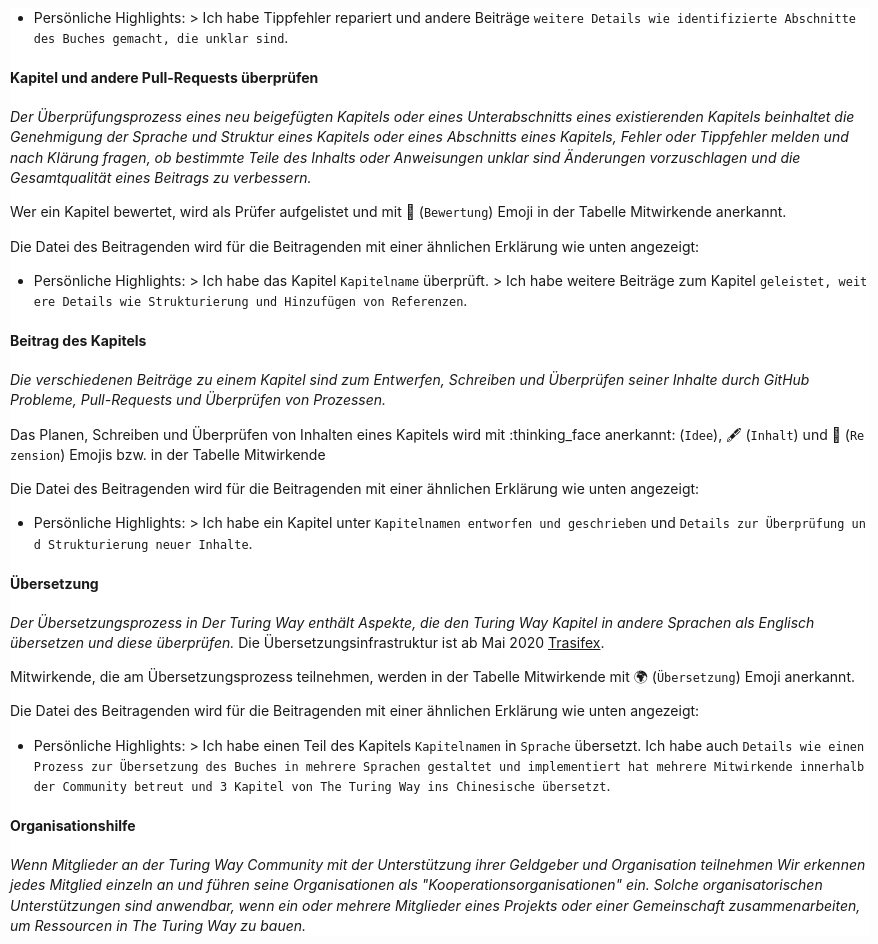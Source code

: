 * Persönliche Highlights: > Ich habe Tippfehler repariert und andere Beiträge `weitere Details wie identifizierte Abschnitte des Buches gemacht, die unklar sind`.

#### Kapitel und andere Pull-Requests überprüfen

*Der Überprüfungsprozess eines neu beigefügten Kapitels oder eines Unterabschnitts eines existierenden Kapitels beinhaltet die Genehmigung der Sprache und Struktur eines Kapitels oder eines Abschnitts eines Kapitels, Fehler oder Tippfehler melden und nach Klärung fragen, ob bestimmte Teile des Inhalts oder Anweisungen unklar sind Änderungen vorzuschlagen und die Gesamtqualität eines Beitrags zu verbessern.*

Wer ein Kapitel bewertet, wird als Prüfer aufgelistet und mit 👀 (`Bewertung`) Emoji in der Tabelle Mitwirkende anerkannt.

Die Datei des Beitragenden wird für die Beitragenden mit einer ähnlichen Erklärung wie unten angezeigt:

* Persönliche Highlights: > Ich habe das Kapitel `Kapitelname` überprüft. > Ich habe weitere Beiträge zum Kapitel `geleistet, weitere Details wie Strukturierung und Hinzufügen von Referenzen`.

#### Beitrag des Kapitels

*Die verschiedenen Beiträge zu einem Kapitel sind zum Entwerfen, Schreiben und Überprüfen seiner Inhalte durch GitHub Probleme, Pull-Requests und Überprüfen von Prozessen.*

Das Planen, Schreiben und Überprüfen von Inhalten eines Kapitels wird mit :thinking_face anerkannt: (`Idee`), 🖋 (`Inhalt`) und 👀 (`Rezension`) Emojis bzw. in der Tabelle Mitwirkende

Die Datei des Beitragenden wird für die Beitragenden mit einer ähnlichen Erklärung wie unten angezeigt:

* Persönliche Highlights: > Ich habe ein Kapitel unter `Kapitelnamen entworfen und geschrieben` und `Details zur Überprüfung und Strukturierung neuer Inhalte`.

#### Übersetzung

*Der Übersetzungsprozess in _Der Turing Way_ enthält Aspekte, die _den Turing Way_ Kapitel in andere Sprachen als Englisch übersetzen und diese überprüfen.* Die Übersetzungsinfrastruktur ist ab Mai 2020 [Trasifex](https://www.transifex.com/theturingway/theturingway/dashboard/).

Mitwirkende, die am Übersetzungsprozess teilnehmen, werden in der Tabelle Mitwirkende mit 🌍 (`Übersetzung`) Emoji anerkannt.

Die Datei des Beitragenden wird für die Beitragenden mit einer ähnlichen Erklärung wie unten angezeigt:

* Persönliche Highlights: > Ich habe einen Teil des Kapitels `Kapitelnamen` in `Sprache` übersetzt. Ich habe auch `Details wie einen Prozess zur Übersetzung des Buches in mehrere Sprachen gestaltet und implementiert hat mehrere Mitwirkende innerhalb der Community betreut und 3 Kapitel von The Turing Way ins Chinesische übersetzt`.

#### Organisationshilfe

*Wenn Mitglieder an der _Turing Way_ Community mit der Unterstützung ihrer Geldgeber und Organisation teilnehmen Wir erkennen jedes Mitglied einzeln an und führen seine Organisationen als "Kooperationsorganisationen" ein. Solche organisatorischen Unterstützungen sind anwendbar, wenn ein oder mehrere Mitglieder eines Projekts oder einer Gemeinschaft zusammenarbeiten, um Ressourcen in _The Turing Way_ zu bauen.*
